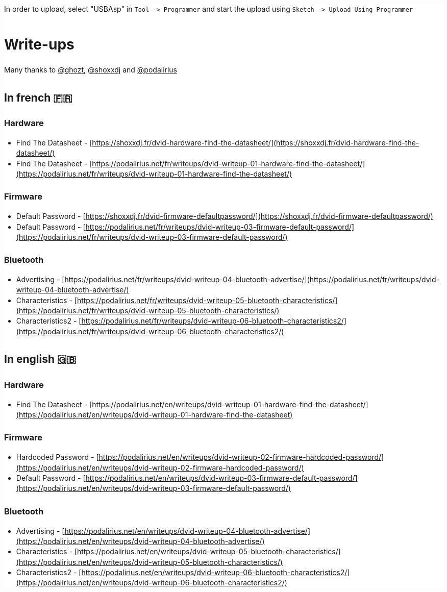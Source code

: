 In order to upload, select "USBAsp" in `Tool -> Programmer` and start the upload using `Sketch -> Upload Using Programmer`

# Write-ups

Many thanks to [@ghozt](https://twitter.com/ghozt), [@shoxxdj](https://twitter.com/shoxxdj) and [@podalirius](https://twitter.com/podalirius)

## In french 🇫🇷

### Hardware

* Find The Datasheet - [https://shoxxdj.fr/dvid-hardware-find-the-datasheet/](https://shoxxdj.fr/dvid-hardware-find-the-datasheet/)
* Find The Datasheet - [https://podalirius.net/fr/writeups/dvid-writeup-01-hardware-find-the-datasheet/](https://podalirius.net/fr/writeups/dvid-writeup-01-hardware-find-the-datasheet/)

### Firmware

* Default Password - [https://shoxxdj.fr/dvid-firmware-defaultpassword/](https://shoxxdj.fr/dvid-firmware-defaultpassword/)
* Default Password - [https://podalirius.net/fr/writeups/dvid-writeup-03-firmware-default-password/](https://podalirius.net/fr/writeups/dvid-writeup-03-firmware-default-password/)

### Bluetooth

* Advertising - [https://podalirius.net/fr/writeups/dvid-writeup-04-bluetooth-advertise/](https://podalirius.net/fr/writeups/dvid-writeup-04-bluetooth-advertise/)
* Characteristics - [https://podalirius.net/fr/writeups/dvid-writeup-05-bluetooth-characteristics/](https://podalirius.net/fr/writeups/dvid-writeup-05-bluetooth-characteristics/)
* Characteristics2 - [https://podalirius.net/fr/writeups/dvid-writeup-06-bluetooth-characteristics2/](https://podalirius.net/fr/writeups/dvid-writeup-06-bluetooth-characteristics2/)

## In english 🇬🇧

### Hardware

* Find The Datasheet - [https://podalirius.net/en/writeups/dvid-writeup-01-hardware-find-the-datasheet/](https://podalirius.net/en/writeups/dvid-writeup-01-hardware-find-the-datasheet)

### Firmware

* Hardcoded Password - [https://podalirius.net/en/writeups/dvid-writeup-02-firmware-hardcoded-password/](https://podalirius.net/en/writeups/dvid-writeup-02-firmware-hardcoded-password/)
* Default Password - [https://podalirius.net/en/writeups/dvid-writeup-03-firmware-default-password/](https://podalirius.net/en/writeups/dvid-writeup-03-firmware-default-password/)

### Bluetooth

* Advertising - [https://podalirius.net/en/writeups/dvid-writeup-04-bluetooth-advertise/](https://podalirius.net/en/writeups/dvid-writeup-04-bluetooth-advertise/)
* Characteristics - [https://podalirius.net/en/writeups/dvid-writeup-05-bluetooth-characteristics/](https://podalirius.net/en/writeups/dvid-writeup-05-bluetooth-characteristics/)
* Characteristics2 - [https://podalirius.net/en/writeups/dvid-writeup-06-bluetooth-characteristics2/](https://podalirius.net/en/writeups/dvid-writeup-06-bluetooth-characteristics2/)
